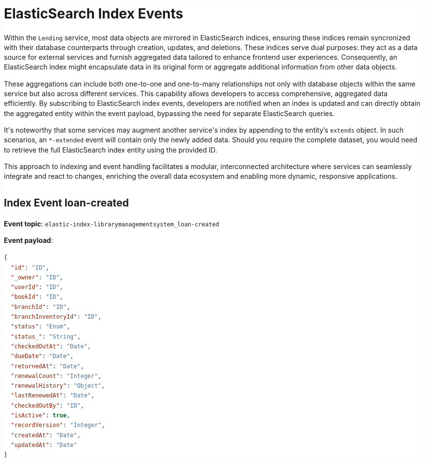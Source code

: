 ```json
```

# ElasticSearch Index Events

Within the `Lending` service, most data objects are mirrored in ElasticSearch indices, ensuring these indices remain syncronized with their database counterparts through creation, updates, and deletions. These indices serve dual purposes: they act as a data source for external services and furnish aggregated data tailored to enhance frontend user experiences. Consequently, an ElasticSearch index might encapsulate data in its original form or aggregate additional information from other data objects.

These aggregations can include both one-to-one and one-to-many relationships not only with database objects within the same service but also across different services. This capability allows developers to access comprehensive, aggregated data efficiently. By subscribing to ElasticSearch index events, developers are notified when an index is updated and can directly obtain the aggregated entity within the event payload, bypassing the need for separate ElasticSearch queries.

It's noteworthy that some services may augment another service's index by appending to the entity’s `extends` object. In such scenarios, an `*-extended` event will contain only the newly added data. Should you require the complete dataset, you would need to retrieve the full ElasticSearch index entity using the provided ID.

This approach to indexing and event handling facilitates a modular, interconnected architecture where services can seamlessly integrate and react to changes, enriching the overall data ecosystem and enabling more dynamic, responsive applications.

## Index Event loan-created

**Event topic**: `elastic-index-librarymanagementsystem_loan-created`

**Event payload**:

```json
{
  "id": "ID",
  "_owner": "ID",
  "userId": "ID",
  "bookId": "ID",
  "branchId": "ID",
  "branchInventoryId": "ID",
  "status": "Enum",
  "status_": "String",
  "checkedOutAt": "Date",
  "dueDate": "Date",
  "returnedAt": "Date",
  "renewalCount": "Integer",
  "renewalHistory": "Object",
  "lastRenewedAt": "Date",
  "checkedOutBy": "ID",
  "isActive": true,
  "recordVersion": "Integer",
  "createdAt": "Date",
  "updatedAt": "Date"
}
```
